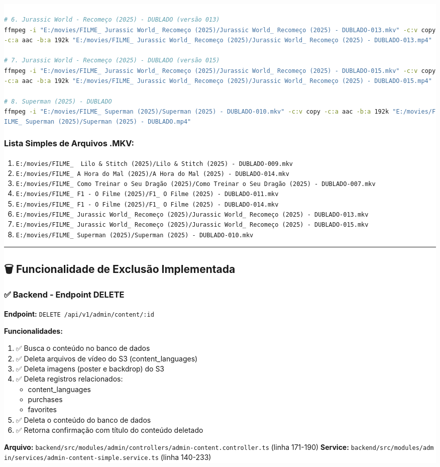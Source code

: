 ```bash

# 6. Jurassic World - Recomeço (2025) - DUBLADO (versão 013)
ffmpeg -i "E:/movies/FILME_ Jurassic World_ Recomeço (2025)/Jurassic World_ Recomeço (2025) - DUBLADO-013.mkv" -c:v copy -c:a aac -b:a 192k "E:/movies/FILME_ Jurassic World_ Recomeço (2025)/Jurassic World_ Recomeço (2025) - DUBLADO-013.mp4"

# 7. Jurassic World - Recomeço (2025) - DUBLADO (versão 015)
ffmpeg -i "E:/movies/FILME_ Jurassic World_ Recomeço (2025)/Jurassic World_ Recomeço (2025) - DUBLADO-015.mkv" -c:v copy -c:a aac -b:a 192k "E:/movies/FILME_ Jurassic World_ Recomeço (2025)/Jurassic World_ Recomeço (2025) - DUBLADO-015.mp4"

# 8. Superman (2025) - DUBLADO
ffmpeg -i "E:/movies/FILME_ Superman (2025)/Superman (2025) - DUBLADO-010.mkv" -c:v copy -c:a aac -b:a 192k "E:/movies/FILME_ Superman (2025)/Superman (2025) - DUBLADO.mp4"
```

### Lista Simples de Arquivos .MKV:

1. `E:/movies/FILME_  Lilo & Stitch (2025)/Lilo & Stitch (2025) - DUBLADO-009.mkv`
2. `E:/movies/FILME_ A Hora do Mal (2025)/A Hora do Mal (2025) - DUBLADO-014.mkv`
3. `E:/movies/FILME_ Como Treinar o Seu Dragão (2025)/Como Treinar o Seu Dragão (2025) - DUBLADO-007.mkv`
4. `E:/movies/FILME_ F1 - O Filme (2025)/F1_ O Filme (2025) - DUBLADO-011.mkv`
5. `E:/movies/FILME_ F1 - O Filme (2025)/F1_ O Filme (2025) - DUBLADO-014.mkv`
6. `E:/movies/FILME_ Jurassic World_ Recomeço (2025)/Jurassic World_ Recomeço (2025) - DUBLADO-013.mkv`
7. `E:/movies/FILME_ Jurassic World_ Recomeço (2025)/Jurassic World_ Recomeço (2025) - DUBLADO-015.mkv`
8. `E:/movies/FILME_ Superman (2025)/Superman (2025) - DUBLADO-010.mkv`

---

## 🗑️ Funcionalidade de Exclusão Implementada

### ✅ Backend - Endpoint DELETE

**Endpoint:** `DELETE /api/v1/admin/content/:id`

**Funcionalidades:**
1. ✅ Busca o conteúdo no banco de dados
2. ✅ Deleta arquivos de vídeo do S3 (content_languages)
3. ✅ Deleta imagens (poster e backdrop) do S3
4. ✅ Deleta registros relacionados:
   - content_languages
   - purchases
   - favorites
5. ✅ Deleta o conteúdo do banco de dados
6. ✅ Retorna confirmação com título do conteúdo deletado

**Arquivo:** `backend/src/modules/admin/controllers/admin-content.controller.ts` (linha 171-190)
**Service:** `backend/src/modules/admin/services/admin-content-simple.service.ts` (linha 140-233)
